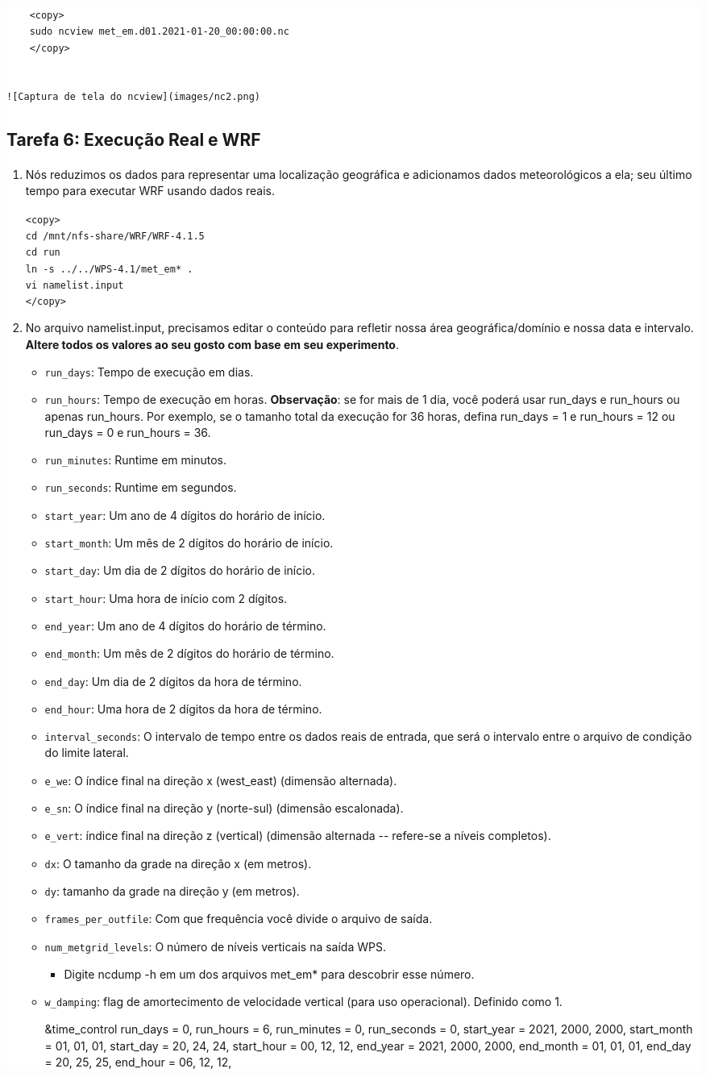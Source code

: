         <copy>
        sudo ncview met_em.d01.2021-01-20_00:00:00.nc 
        </copy>
        
    
    ![Captura de tela do ncview](images/nc2.png)
    

## Tarefa 6: Execução Real e WRF

1.  Nós reduzimos os dados para representar uma localização geográfica e adicionamos dados meteorológicos a ela; seu último tempo para executar WRF usando dados reais.
    
        <copy>
        cd /mnt/nfs-share/WRF/WRF-4.1.5
        cd run
        ln -s ../../WPS-4.1/met_em* .
        vi namelist.input
        </copy>
        
2.  No arquivo namelist.input, precisamos editar o conteúdo para refletir nossa área geográfica/domínio e nossa data e intervalo.  
    **Altere todos os valores ao seu gosto com base em seu experimento**.
    
    *   `run_days`: Tempo de execução em dias.
    *   `run_hours`: Tempo de execução em horas. **Observação**: se for mais de 1 dia, você poderá usar run\_days e run\_hours ou apenas run\_hours. Por exemplo, se o tamanho total da execução for 36 horas, defina run\_days = 1 e run\_hours = 12 ou run\_days = 0 e run\_hours = 36.
    *   `run_minutes`: Runtime em minutos.
    *   `run_seconds`: Runtime em segundos.
    *   `start_year`: Um ano de 4 dígitos do horário de início.
    *   `start_month`: Um mês de 2 dígitos do horário de início.
    *   `start_day`: Um dia de 2 dígitos do horário de início.
    *   `start_hour`: Uma hora de início com 2 dígitos.
    *   `end_year`: Um ano de 4 dígitos do horário de término.
    *   `end_month`: Um mês de 2 dígitos do horário de término.
    *   `end_day`: Um dia de 2 dígitos da hora de término.
    *   `end_hour`: Uma hora de 2 dígitos da hora de término.
    *   `interval_seconds`: O intervalo de tempo entre os dados reais de entrada, que será o intervalo entre o arquivo de condição do limite lateral.
    *   `e_we`: O índice final na direção x (west\_east) (dimensão alternada).
    *   `e_sn`: O índice final na direção y (norte-sul) (dimensão escalonada).
    *   `e_vert`: índice final na direção z (vertical) (dimensão alternada -- refere-se a níveis completos).
    *   `dx`: O tamanho da grade na direção x (em metros).
    *   `dy`: tamanho da grade na direção y (em metros).
    *   `frames_per_outfile`: Com que frequência você divide o arquivo de saída.
    *   `num_metgrid_levels`: O número de níveis verticais na saída WPS.
        *   Digite ncdump -h em um dos arquivos met\_em\* para descobrir esse número.
    *   `w_damping`: flag de amortecimento de velocidade vertical (para uso operacional). Definido como 1.
    
        <copy>
        &time_control
        run_days                            = 0,
        run_hours                           = 6,
        run_minutes                         = 0,
        run_seconds                         = 0,
        start_year                          = 2021, 2000, 2000,
        start_month                         = 01,   01,   01,
        start_day                           = 20,   24,   24,
        start_hour                          = 00,   12,   12,
        end_year                            = 2021, 2000, 2000,
        end_month                           = 01,   01,   01,
        end_day                             = 20,   25,   25,
        end_hour                            = 06,   12,   12,